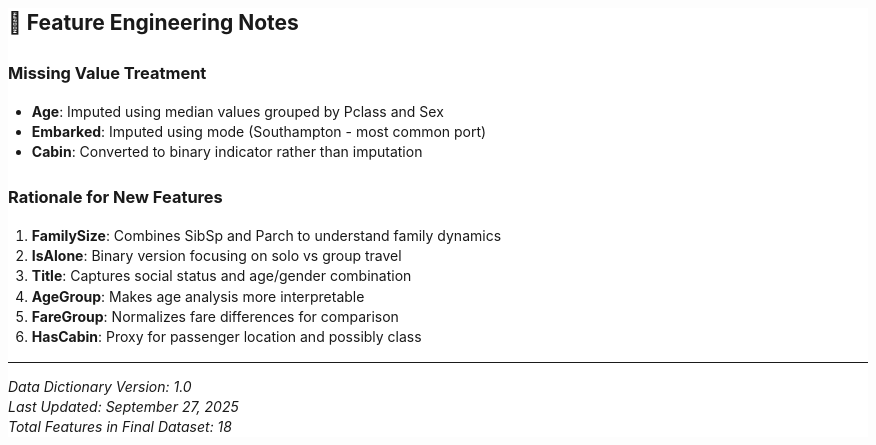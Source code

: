 ## 🎯 Feature Engineering Notes

### Missing Value Treatment
- **Age**: Imputed using median values grouped by Pclass and Sex
- **Embarked**: Imputed using mode (Southampton - most common port)
- **Cabin**: Converted to binary indicator rather than imputation

### Rationale for New Features
1. **FamilySize**: Combines SibSp and Parch to understand family dynamics
2. **IsAlone**: Binary version focusing on solo vs group travel
3. **Title**: Captures social status and age/gender combination
4. **AgeGroup**: Makes age analysis more interpretable
5. **FareGroup**: Normalizes fare differences for comparison
6. **HasCabin**: Proxy for passenger location and possibly class

---
*Data Dictionary Version: 1.0*  
*Last Updated: September 27, 2025*  
*Total Features in Final Dataset: 18*
